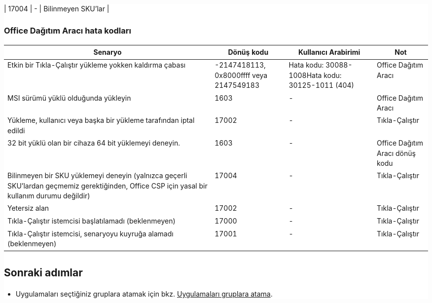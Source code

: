 | 17004 | - | Bilinmeyen SKU’lar |


### <a name="office-deployment-tool-error-codes"></a>Office Dağıtım Aracı hata kodları

| Senaryo | Dönüş kodu | Kullanıcı Arabirimi | Not |
|------------------------------------------------------------------------------------------------------------------|---------------------------------------|----------------------------------------------------|------------------------------------|
| Etkin bir Tıkla-Çalıştır yükleme yokken kaldırma çabası | -2147418113, 0x8000ffff veya 2147549183 | Hata kodu: 30088-1008Hata kodu: 30125-1011 (404) | Office Dağıtım Aracı |
| MSI sürümü yüklü olduğunda yükleyin | 1603 | - | Office Dağıtım Aracı |
| Yükleme, kullanıcı veya başka bir yükleme tarafından iptal edildi | 17002 | - | Tıkla-Çalıştır |
| 32 bit yüklü olan bir cihaza 64 bit yüklemeyi deneyin. | 1603 | - | Office Dağıtım Aracı dönüş kodu |
| Bilinmeyen bir SKU yüklemeyi deneyin (yalnızca geçerli SKU’lardan geçmemiz gerektiğinden, Office CSP için yasal bir kullanım durumu değildir) | 17004 | - | Tıkla-Çalıştır |
| Yetersiz alan | 17002 | - | Tıkla-Çalıştır |
| Tıkla-Çalıştır istemcisi başlatılamadı (beklenmeyen) | 17000 | - | Tıkla-Çalıştır |
| Tıkla-Çalıştır istemcisi, senaryoyu kuyruğa alamadı (beklenmeyen) | 17001 | - | Tıkla-Çalıştır |

## <a name="next-steps"></a>Sonraki adımlar

- Uygulamaları seçtiğiniz gruplara atamak için bkz. [Uygulamaları gruplara atama](/intune-azure/manage-apps/deploy-apps).
